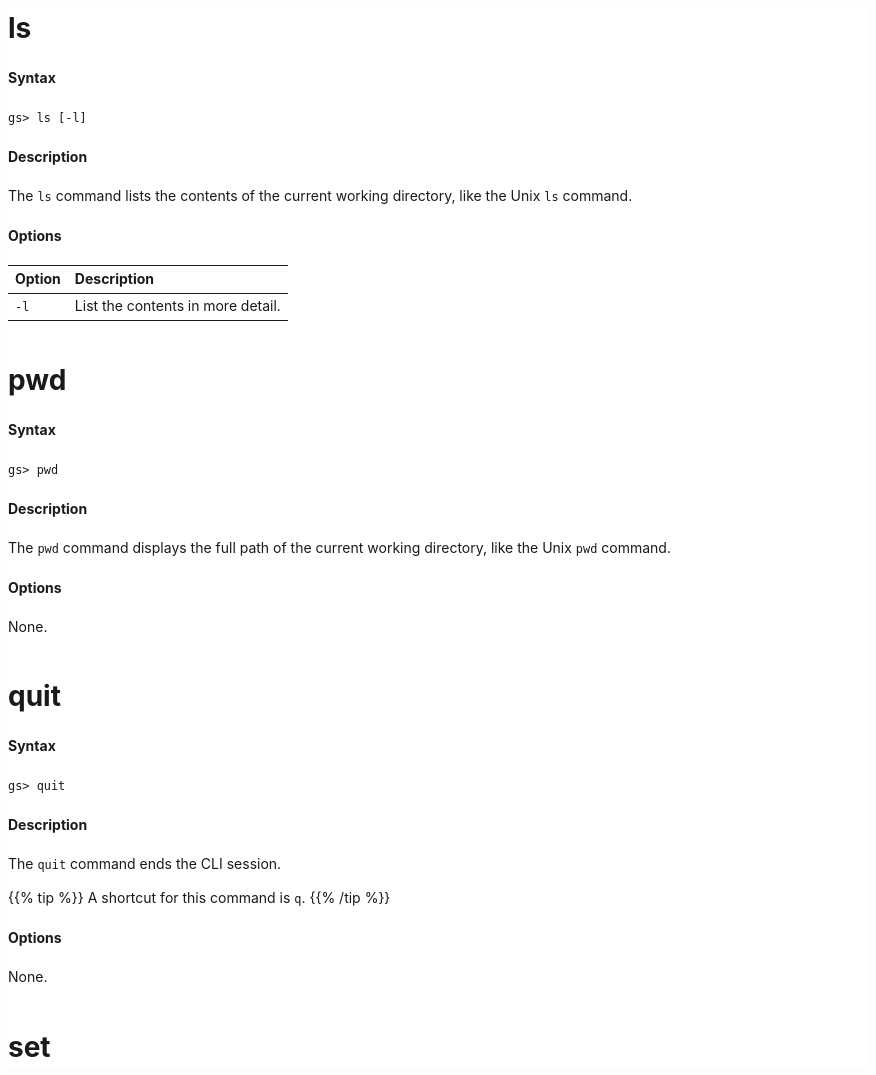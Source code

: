 
# ls

#### Syntax

    gs> ls [-l]

#### Description

The `ls` command lists the contents of the current working directory, like the Unix `ls` command.

#### Options


| Option | Description |
|:-------|:------------|
| `-l` | List the contents in more detail. |


# pwd

#### Syntax

    gs> pwd

#### Description

The `pwd` command displays the full path of the current working directory, like the Unix `pwd` command.

#### Options

None.


# quit

#### Syntax

    gs> quit

#### Description

The `quit` command ends the CLI session.

{{% tip %}}
A shortcut for this command is `q`.
{{% /tip %}}

#### Options

None.

# set
